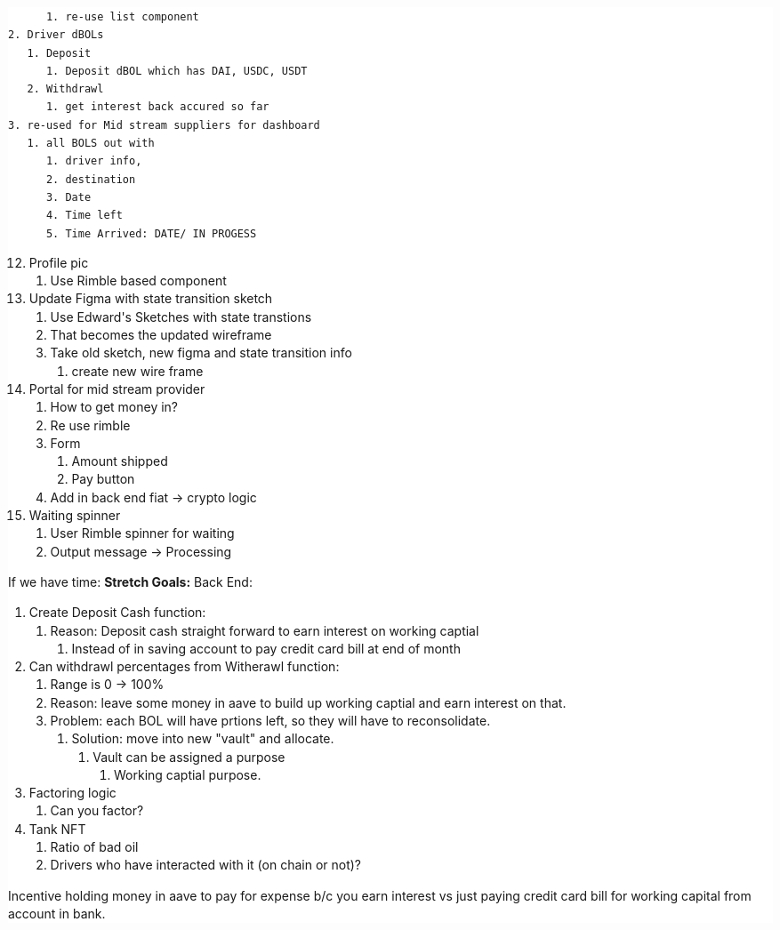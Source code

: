           1. re-use list component
    2. Driver dBOLs
       1. Deposit
          1. Deposit dBOL which has DAI, USDC, USDT
       2. Withdrawl
          1. get interest back accured so far
    3. re-used for Mid stream suppliers for dashboard
       1. all BOLS out with
          1. driver info,
          2. destination
          3. Date
          4. Time left
          5. Time Arrived: DATE/ IN PROGESS
12. Profile pic
    1. Use Rimble based component
13. Update Figma with state transition sketch
    1. Use Edward's Sketches with state transtions
    2. That becomes the updated wireframe
    3. Take old sketch, new figma and state transition info
        1. create new wire frame
14. Portal for mid stream provider
    1. How to get money in?
    2. Re use rimble
    3. Form
        1. Amount shipped
        2. Pay button
    4. Add in back end fiat -> crypto logic
15. Waiting spinner
    1. User Rimble spinner for waiting
    2. Output message -> Processing

If we have time:
**Stretch Goals:**
Back End:
1. Create Deposit Cash function:
    1. Reason: Deposit cash straight forward to earn interest on working captial
        1. Instead of in saving account to pay credit card bill at end of month
2. Can withdrawl percentages from Witherawl function:
   1. Range is 0 -> 100%
   2. Reason: leave some money in aave to build up working captial and earn interest on that.
   3. Problem: each BOL will have prtions left, so they will have to reconsolidate.
      1. Solution: move into new "vault" and allocate.  
         1. Vault can be assigned a purpose
            1. Working captial purpose.
3. Factoring logic
   1. Can you factor?
4. Tank NFT
   1. Ratio of bad oil
   2. Drivers who have interacted with it (on chain or not)?

Incentive holding money in aave to pay for expense b/c you earn interest
vs just paying credit card bill for working capital from account in bank.
